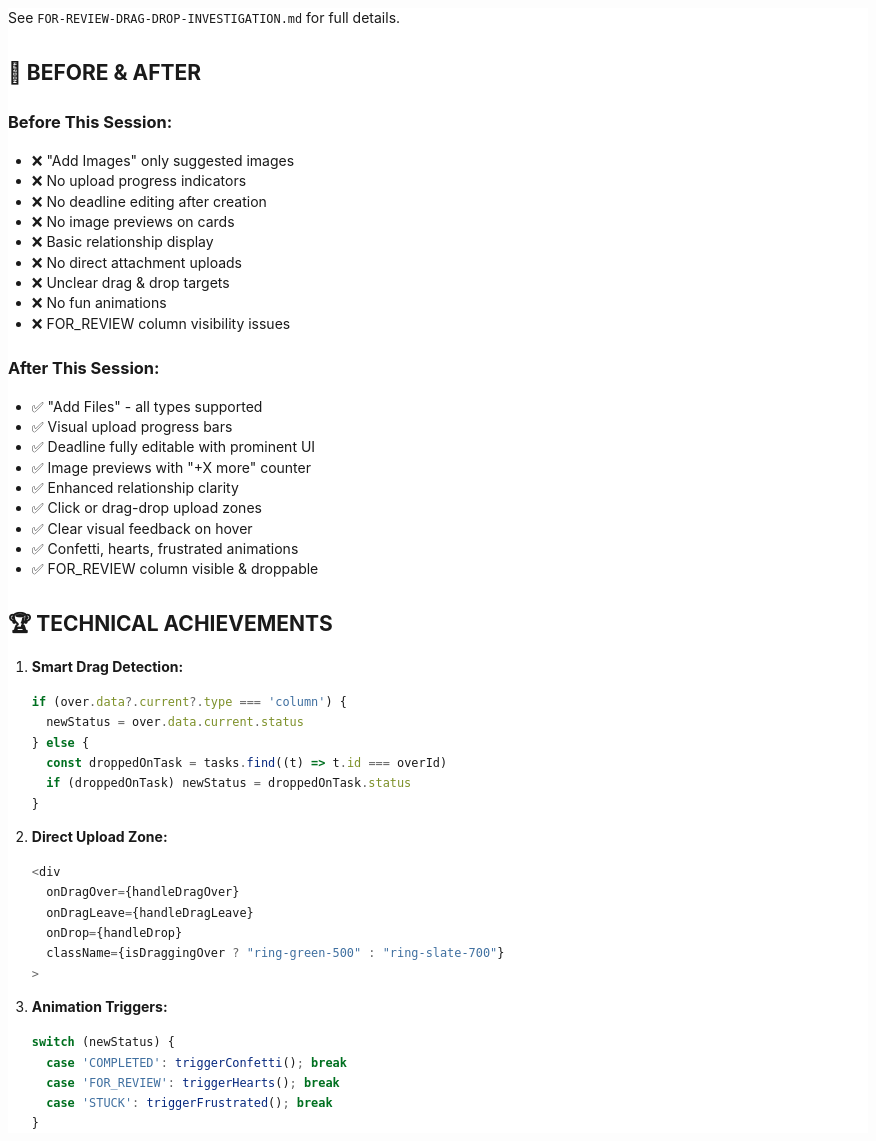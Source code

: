 See `FOR-REVIEW-DRAG-DROP-INVESTIGATION.md` for full details.

## 🎯 BEFORE & AFTER

### Before This Session:
- ❌ "Add Images" only suggested images
- ❌ No upload progress indicators
- ❌ No deadline editing after creation
- ❌ No image previews on cards
- ❌ Basic relationship display
- ❌ No direct attachment uploads
- ❌ Unclear drag & drop targets
- ❌ No fun animations
- ❌ FOR_REVIEW column visibility issues

### After This Session:
- ✅ "Add Files" - all types supported
- ✅ Visual upload progress bars
- ✅ Deadline fully editable with prominent UI
- ✅ Image previews with "+X more" counter
- ✅ Enhanced relationship clarity
- ✅ Click or drag-drop upload zones
- ✅ Clear visual feedback on hover
- ✅ Confetti, hearts, frustrated animations
- ✅ FOR_REVIEW column visible & droppable

## 🏆 TECHNICAL ACHIEVEMENTS

1. **Smart Drag Detection:**
   ```typescript
   if (over.data?.current?.type === 'column') {
     newStatus = over.data.current.status
   } else {
     const droppedOnTask = tasks.find((t) => t.id === overId)
     if (droppedOnTask) newStatus = droppedOnTask.status
   }
   ```

2. **Direct Upload Zone:**
   ```typescript
   <div 
     onDragOver={handleDragOver}
     onDragLeave={handleDragLeave}
     onDrop={handleDrop}
     className={isDraggingOver ? "ring-green-500" : "ring-slate-700"}
   >
   ```

3. **Animation Triggers:**
   ```typescript
   switch (newStatus) {
     case 'COMPLETED': triggerConfetti(); break
     case 'FOR_REVIEW': triggerHearts(); break
     case 'STUCK': triggerFrustrated(); break
   }
   ```
